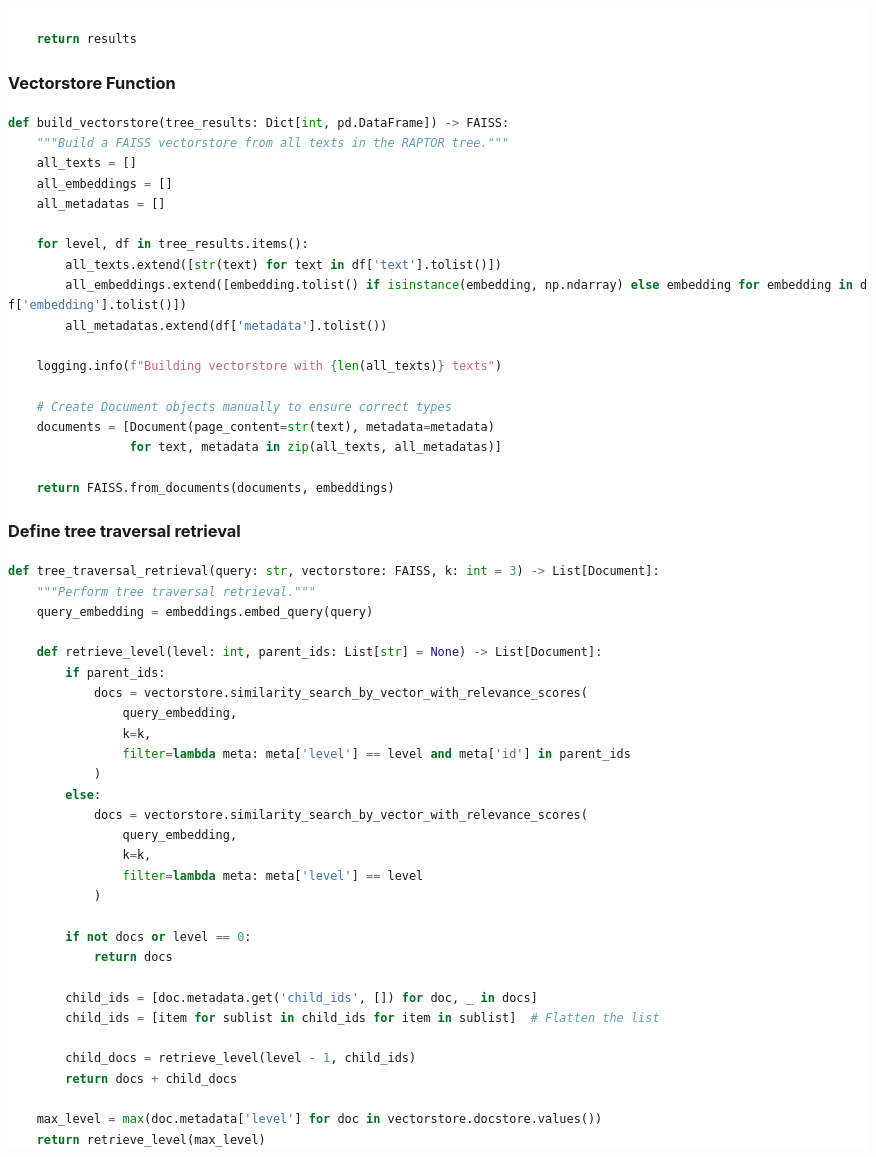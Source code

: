 ```python
    
    return results
```

### Vectorstore Function

```python
def build_vectorstore(tree_results: Dict[int, pd.DataFrame]) -> FAISS:
    """Build a FAISS vectorstore from all texts in the RAPTOR tree."""
    all_texts = []
    all_embeddings = []
    all_metadatas = []
    
    for level, df in tree_results.items():
        all_texts.extend([str(text) for text in df['text'].tolist()])
        all_embeddings.extend([embedding.tolist() if isinstance(embedding, np.ndarray) else embedding for embedding in df['embedding'].tolist()])
        all_metadatas.extend(df['metadata'].tolist())
    
    logging.info(f"Building vectorstore with {len(all_texts)} texts")
    
    # Create Document objects manually to ensure correct types
    documents = [Document(page_content=str(text), metadata=metadata) 
                 for text, metadata in zip(all_texts, all_metadatas)]
    
    return FAISS.from_documents(documents, embeddings)
```

### Define tree traversal retrieval

```python
def tree_traversal_retrieval(query: str, vectorstore: FAISS, k: int = 3) -> List[Document]:
    """Perform tree traversal retrieval."""
    query_embedding = embeddings.embed_query(query)
    
    def retrieve_level(level: int, parent_ids: List[str] = None) -> List[Document]:
        if parent_ids:
            docs = vectorstore.similarity_search_by_vector_with_relevance_scores(
                query_embedding,
                k=k,
                filter=lambda meta: meta['level'] == level and meta['id'] in parent_ids
            )
        else:
            docs = vectorstore.similarity_search_by_vector_with_relevance_scores(
                query_embedding,
                k=k,
                filter=lambda meta: meta['level'] == level
            )
        
        if not docs or level == 0:
            return docs
        
        child_ids = [doc.metadata.get('child_ids', []) for doc, _ in docs]
        child_ids = [item for sublist in child_ids for item in sublist]  # Flatten the list
        
        child_docs = retrieve_level(level - 1, child_ids)
        return docs + child_docs
    
    max_level = max(doc.metadata['level'] for doc in vectorstore.docstore.values())
    return retrieve_level(max_level)
```
